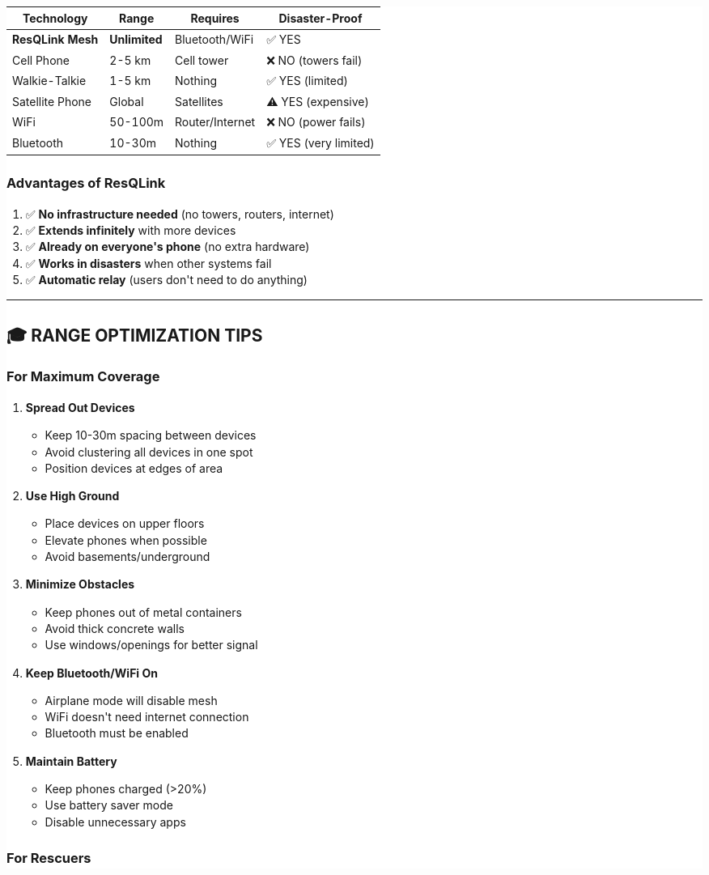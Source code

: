 | Technology | Range | Requires | Disaster-Proof |
|-----------|-------|----------|----------------|
| **ResQLink Mesh** | **Unlimited** | Bluetooth/WiFi | ✅ YES |
| Cell Phone | 2-5 km | Cell tower | ❌ NO (towers fail) |
| Walkie-Talkie | 1-5 km | Nothing | ✅ YES (limited) |
| Satellite Phone | Global | Satellites | ⚠️ YES (expensive) |
| WiFi | 50-100m | Router/Internet | ❌ NO (power fails) |
| Bluetooth | 10-30m | Nothing | ✅ YES (very limited) |

### **Advantages of ResQLink**
1. ✅ **No infrastructure needed** (no towers, routers, internet)
2. ✅ **Extends infinitely** with more devices
3. ✅ **Already on everyone's phone** (no extra hardware)
4. ✅ **Works in disasters** when other systems fail
5. ✅ **Automatic relay** (users don't need to do anything)

---

## 🎓 **RANGE OPTIMIZATION TIPS**

### **For Maximum Coverage**

1. **Spread Out Devices**
   - Keep 10-30m spacing between devices
   - Avoid clustering all devices in one spot
   - Position devices at edges of area

2. **Use High Ground**
   - Place devices on upper floors
   - Elevate phones when possible
   - Avoid basements/underground

3. **Minimize Obstacles**
   - Keep phones out of metal containers
   - Avoid thick concrete walls
   - Use windows/openings for better signal

4. **Keep Bluetooth/WiFi On**
   - Airplane mode will disable mesh
   - WiFi doesn't need internet connection
   - Bluetooth must be enabled

5. **Maintain Battery**
   - Keep phones charged (>20%)
   - Use battery saver mode
   - Disable unnecessary apps

### **For Rescuers**
